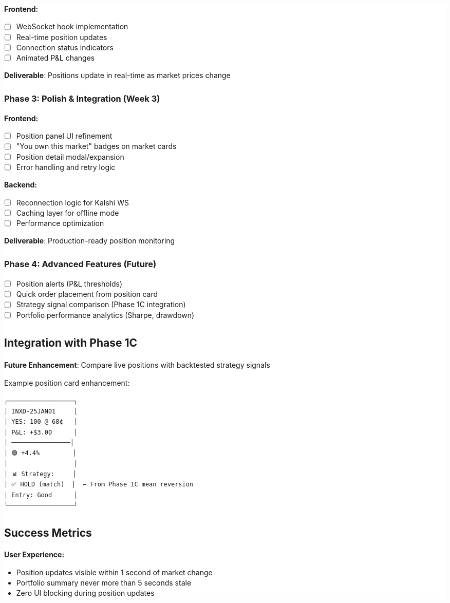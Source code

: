 **Frontend:**
- [ ] WebSocket hook implementation
- [ ] Real-time position updates
- [ ] Connection status indicators
- [ ] Animated P&L changes

**Deliverable**: Positions update in real-time as market prices change

### Phase 3: Polish & Integration (Week 3)
**Frontend:**
- [ ] Position panel UI refinement
- [ ] "You own this market" badges on market cards
- [ ] Position detail modal/expansion
- [ ] Error handling and retry logic

**Backend:**
- [ ] Reconnection logic for Kalshi WS
- [ ] Caching layer for offline mode
- [ ] Performance optimization

**Deliverable**: Production-ready position monitoring

### Phase 4: Advanced Features (Future)
- [ ] Position alerts (P&L thresholds)
- [ ] Quick order placement from position card
- [ ] Strategy signal comparison (Phase 1C integration)
- [ ] Portfolio performance analytics (Sharpe, drawdown)

## Integration with Phase 1C

**Future Enhancement**: Compare live positions with backtested strategy signals

Example position card enhancement:
```
┌──────────────────┐
│ INXD-25JAN01     │
│ YES: 100 @ 68¢   │
│ P&L: +$3.00      │
│ ────────────────│
│ 🟢 +4.4%         │
│                  │
│ 📊 Strategy:     │
│ ✅ HOLD (match)  │  ← From Phase 1C mean reversion
│ Entry: Good      │
└──────────────────┘
```

## Success Metrics

**User Experience:**
- Position updates visible within 1 second of market change
- Portfolio summary never more than 5 seconds stale
- Zero UI blocking during position updates

